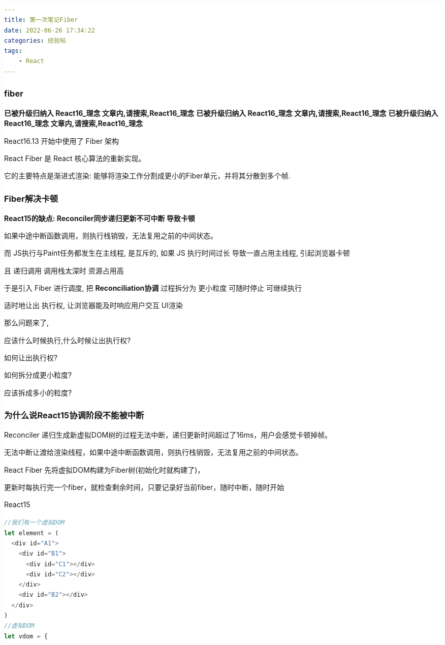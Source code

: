 ```yaml
---
title: 第一次笔记Fiber
date: 2022-06-26 17:34:22
categories: 经验帖
tags: 
    - React
---
```


### fiber

__已被升级归纳入 React16_理念 文章内,请搜索,React16_理念__
__已被升级归纳入 React16_理念 文章内,请搜索,React16_理念__
__已被升级归纳入 React16_理念 文章内,请搜索,React16_理念__

React16.13 开始中使用了 Fiber 架构

React Fiber 是 React 核心算法的重新实现。

它的主要特点是渐进式渲染: 能够将渲染工作分割成更小的Fiber单元，并将其分散到多个帧.


### Fiber解决卡顿

__React15的缺点: Reconciler同步递归更新不可中断 导致卡顿__ 

如果中途中断函数调用，则执行栈销毁，无法复用之前的中间状态。 

而 JS执行与Paint任务都发生在主线程, 是互斥的, 如果 JS 执行时间过长 导致一直占用主线程, 引起浏览器卡顿

且 递归调用 调用栈太深时 资源占用高 


于是引入 Fiber 进行调度, 把 __Reconciliation协调__ 过程拆分为 更小粒度 可随时停止 可继续执行

适时地让出 执行权, 让浏览器能及时响应用户交互 UI渲染

那么问题来了,

应该什么时候执行,什么时候让出执行权?

如何让出执行权?

如何拆分成更小粒度?

应该拆成多小的粒度?

### 为什么说React15协调阶段不能被中断

Reconciler 递归生成新虚拟DOM树的过程无法中断，递归更新时间超过了16ms，用户会感觉卡顿掉帧。

无法中断让渡给渲染线程，如果中途中断函数调用，则执行栈销毁，无法复用之前的中间状态。

React Fiber 先将虚拟DOM构建为Fiber树(初始化时就构建了)，

更新时每执行完一个fiber，就检查剩余时间，只要记录好当前fiber，随时中断，随时开始


React15
```js
//我们有一个虚拟DOM
let element = (
  <div id="A1">
    <div id="B1">
      <div id="C1"></div>
      <div id="C2"></div>
    </div>
    <div id="B2"></div>
  </div>
)
//虚拟DOM
let vdom = {
```